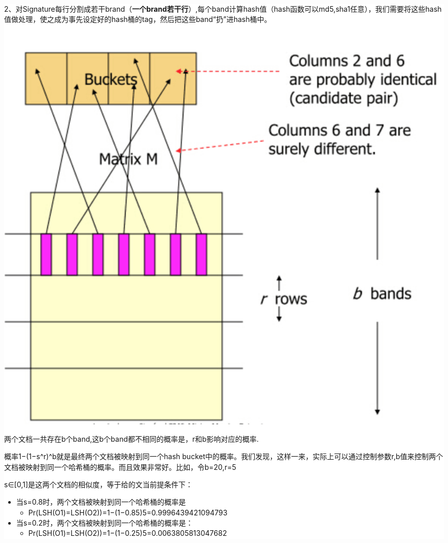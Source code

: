 2、对Signature每行分割成若干brand（**一个brand若干行**）,每个band计算hash值（hash函数可以md5,sha1任意），我们需要将这些hash值做处理，使之成为事先设定好的hash桶的tag，然后把这些band“扔”进hash桶中。

![](../images/brand.png)

两个文档一共存在b个band,这b个band都不相同的概率是，r和b影响对应的概率.

概率1−(1−s^r)^b就是最终两个文档被映射到同一个hash bucket中的概率。我们发现，这样一来，实际上可以通过控制参数r,b值来控制两个文档被映射到同一个哈希桶的概率。而且效果非常好。比如，令b=20,r=5

s∈[0,1]是这两个文档的相似度，等于给的文当前提条件下：

* 当s=0.8时，两个文档被映射到同一个哈希桶的概率是
	* Pr(LSH(O1)=LSH(O2))=1−(1−0.85)5=0.9996439421094793
* 当s=0.2时，两个文档被映射到同一个哈希桶的概率是： 
  * Pr(LSH(O1)=LSH(O2))=1−(1−0.25)5=0.0063805813047682
